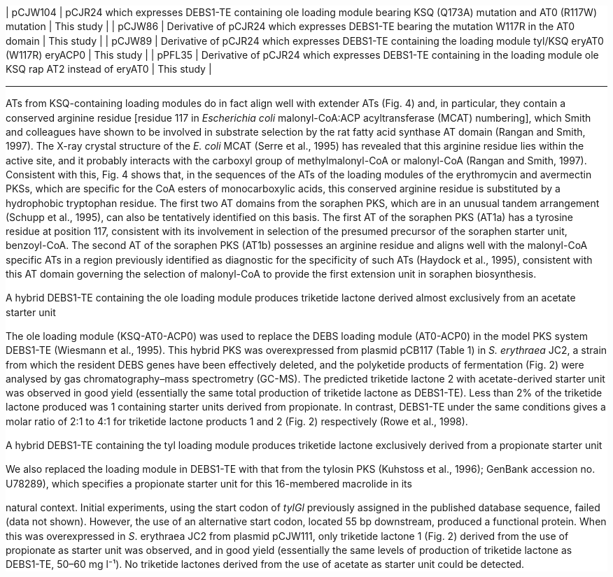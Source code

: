 | pCJW104 | pCJR24 which expresses DEBS1-TE containing ole loading module bearing KSQ (Q173A) mutation and AT0 (R117W) mutation | This study |
| pCJW86 | Derivative of pCJR24 which expresses DEBS1-TE bearing the mutation W117R in the AT0 domain | This study |
| pCJW89 | Derivative of pCJR24 which expresses DEBS1-TE containing the loading module tyl/KSQ eryAT0 (W117R) eryACP0 | This study |
| pPFL35 | Derivative of pCJR24 which expresses DEBS1-TE containing in the loading module ole KSQ rap AT2 instead of eryAT0 | This study |

---

ATs from KSQ-containing loading modules do in fact align well with extender ATs (Fig. 4) and, in particular, they contain a conserved arginine residue [residue 117 in *Escherichia coli* malonyl-CoA:ACP acyltransferase (MCAT) numbering], which Smith and colleagues have shown to be involved in substrate selection by the rat fatty acid synthase AT domain (Rangan and Smith, 1997). The X-ray crystal structure of the *E. coli* MCAT (Serre et al., 1995) has revealed that this arginine residue lies within the active site, and it probably interacts with the carboxyl group of methylmalonyl-CoA or malonyl-CoA (Rangan and Smith, 1997). Consistent with this, Fig. 4 shows that, in the sequences of the ATs of the loading modules of the erythromycin and avermectin PKSs, which are specific for the CoA esters of monocarboxylic acids, this conserved arginine residue is substituted by a hydrophobic tryptophan residue. The first two AT domains from the soraphen PKS, which are in an unusual tandem arrangement (Schupp et al., 1995), can also be tentatively identified on this basis. The first AT of the soraphen PKS (AT1a) has a tyrosine residue at position 117, consistent with its involvement in selection of the presumed precursor of the soraphen starter unit, benzoyl-CoA. The second AT of the soraphen PKS (AT1b) possesses an arginine residue and aligns well with the malonyl-CoA specific ATs in a region previously identified as diagnostic for the specificity of such ATs (Haydock et al., 1995), consistent with this AT domain governing the selection of malonyl-CoA to provide the first extension unit in soraphen biosynthesis.

A hybrid DEBS1-TE containing the ole loading module produces triketide lactone derived almost exclusively from an acetate starter unit

The ole loading module (KSQ-AT0-ACP0) was used to replace the DEBS loading module (AT0-ACP0) in the model PKS system DEBS1-TE (Wiesmann et al., 1995). This hybrid PKS was overexpressed from plasmid pCB117 (Table 1) in *S. erythraea* JC2, a strain from which the resident DEBS genes have been effectively deleted, and the polyketide products of fermentation (Fig. 2) were analysed by gas chromatography–mass spectrometry (GC-MS). The predicted triketide lactone 2 with acetate-derived starter unit was observed in good yield (essentially the same total production of triketide lactone as DEBS1-TE). Less than 2% of the triketide lactone produced was 1 containing starter units derived from propionate. In contrast, DEBS1-TE under the same conditions gives a molar ratio of 2:1 to 4:1 for triketide lactone products 1 and 2 (Fig. 2) respectively (Rowe et al., 1998).

A hybrid DEBS1-TE containing the tyl loading module produces triketide lactone exclusively derived from a propionate starter unit

We also replaced the loading module in DEBS1-TE with that from the tylosin PKS (Kuhstoss et al., 1996); GenBank accession no. U78289), which specifies a propionate starter unit for this 16-membered macrolide in its

natural context. Initial experiments, using the start codon of *tylGl* previously assigned in the published database sequence, failed (data not shown). However, the use of an alternative start codon, located 55 bp downstream, produced a functional protein. When this was overexpressed in *S*. erythraea JC2 from plasmid pCJW111, only triketide lactone 1 (Fig. 2) derived from the use of propionate as starter unit was observed, and in good yield (essentially the same levels of production of triketide lactone as DEBS1-TE, 50–60 mg l⁻¹). No triketide lactones derived from the use of acetate as starter unit could be detected.
